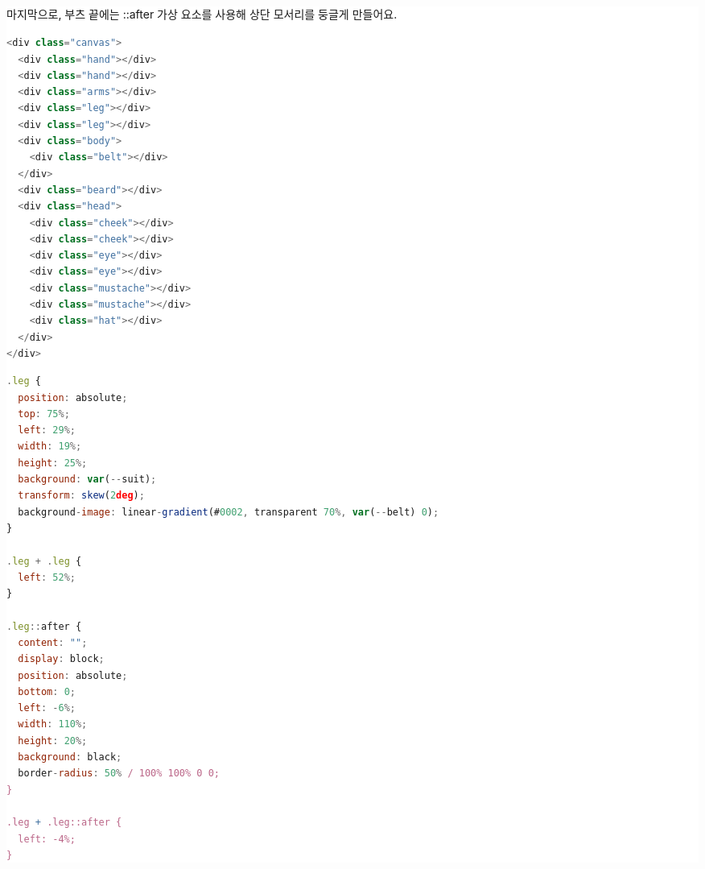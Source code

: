 마지막으로, 부츠 끝에는 ::after 가상 요소를 사용해 상단 모서리를 둥글게 만들어요.

```js
<div class="canvas">
  <div class="hand"></div>
  <div class="hand"></div>
  <div class="arms"></div>
  <div class="leg"></div>
  <div class="leg"></div>
  <div class="body">
    <div class="belt"></div>
  </div>
  <div class="beard"></div>
  <div class="head">
    <div class="cheek"></div>
    <div class="cheek"></div>
    <div class="eye"></div>
    <div class="eye"></div>
    <div class="mustache"></div>
    <div class="mustache"></div>
    <div class="hat"></div>
  </div>
</div>
```

```js
.leg {
  position: absolute;
  top: 75%;
  left: 29%;
  width: 19%;
  height: 25%;
  background: var(--suit);
  transform: skew(2deg);
  background-image: linear-gradient(#0002, transparent 70%, var(--belt) 0);
}

.leg + .leg {
  left: 52%;
}

.leg::after {
  content: "";
  display: block;
  position: absolute;
  bottom: 0;
  left: -6%;
  width: 110%;
  height: 20%;
  background: black;
  border-radius: 50% / 100% 100% 0 0;
}

.leg + .leg::after {
  left: -4%;
}
```
